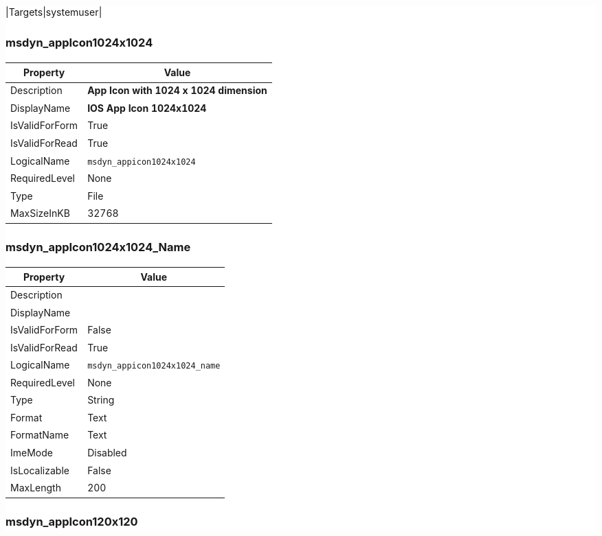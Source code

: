 |Targets|systemuser|

### <a name="BKMK_msdyn_appIcon1024x1024"></a> msdyn_appIcon1024x1024

|Property|Value|
|---|---|
|Description|**App Icon with 1024 x 1024 dimension**|
|DisplayName|**IOS App Icon 1024x1024**|
|IsValidForForm|True|
|IsValidForRead|True|
|LogicalName|`msdyn_appicon1024x1024`|
|RequiredLevel|None|
|Type|File|
|MaxSizeInKB|32768|

### <a name="BKMK_msdyn_appIcon1024x1024_Name"></a> msdyn_appIcon1024x1024_Name

|Property|Value|
|---|---|
|Description||
|DisplayName||
|IsValidForForm|False|
|IsValidForRead|True|
|LogicalName|`msdyn_appicon1024x1024_name`|
|RequiredLevel|None|
|Type|String|
|Format|Text|
|FormatName|Text|
|ImeMode|Disabled|
|IsLocalizable|False|
|MaxLength|200|

### <a name="BKMK_msdyn_appIcon120x120"></a> msdyn_appIcon120x120
